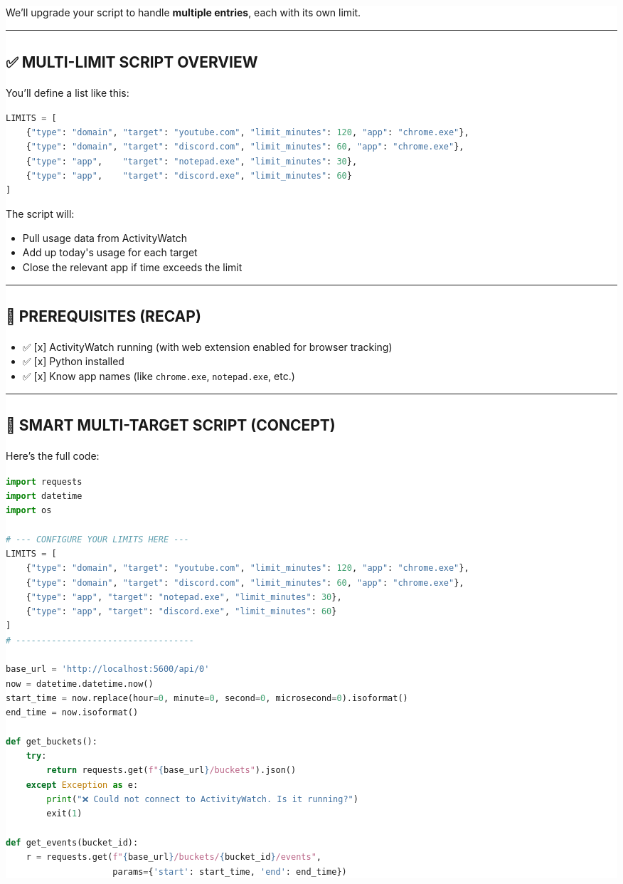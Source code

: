 We’ll upgrade your script to handle **multiple entries**, each with its own limit.

---

## ✅ MULTI-LIMIT SCRIPT OVERVIEW

You’ll define a list like this:

```python
LIMITS = [
    {"type": "domain", "target": "youtube.com", "limit_minutes": 120, "app": "chrome.exe"},
    {"type": "domain", "target": "discord.com", "limit_minutes": 60, "app": "chrome.exe"},
    {"type": "app",    "target": "notepad.exe", "limit_minutes": 30},
    {"type": "app",    "target": "discord.exe", "limit_minutes": 60}
]
```

The script will:

* Pull usage data from ActivityWatch
* Add up today's usage for each target
* Close the relevant app if time exceeds the limit

---

## 🧠 PREREQUISITES (RECAP)

* ✅ \[x] ActivityWatch running (with web extension enabled for browser tracking)
* ✅ \[x] Python installed
* ✅ \[x] Know app names (like `chrome.exe`, `notepad.exe`, etc.)

---

## 🧠 SMART MULTI-TARGET SCRIPT (CONCEPT)

Here’s the full code:

```python
import requests
import datetime
import os

# --- CONFIGURE YOUR LIMITS HERE ---
LIMITS = [
    {"type": "domain", "target": "youtube.com", "limit_minutes": 120, "app": "chrome.exe"},
    {"type": "domain", "target": "discord.com", "limit_minutes": 60, "app": "chrome.exe"},
    {"type": "app", "target": "notepad.exe", "limit_minutes": 30},
    {"type": "app", "target": "discord.exe", "limit_minutes": 60}
]
# -----------------------------------

base_url = 'http://localhost:5600/api/0'
now = datetime.datetime.now()
start_time = now.replace(hour=0, minute=0, second=0, microsecond=0).isoformat()
end_time = now.isoformat()

def get_buckets():
    try:
        return requests.get(f"{base_url}/buckets").json()
    except Exception as e:
        print("❌ Could not connect to ActivityWatch. Is it running?")
        exit(1)

def get_events(bucket_id):
    r = requests.get(f"{base_url}/buckets/{bucket_id}/events",
                     params={'start': start_time, 'end': end_time})
```